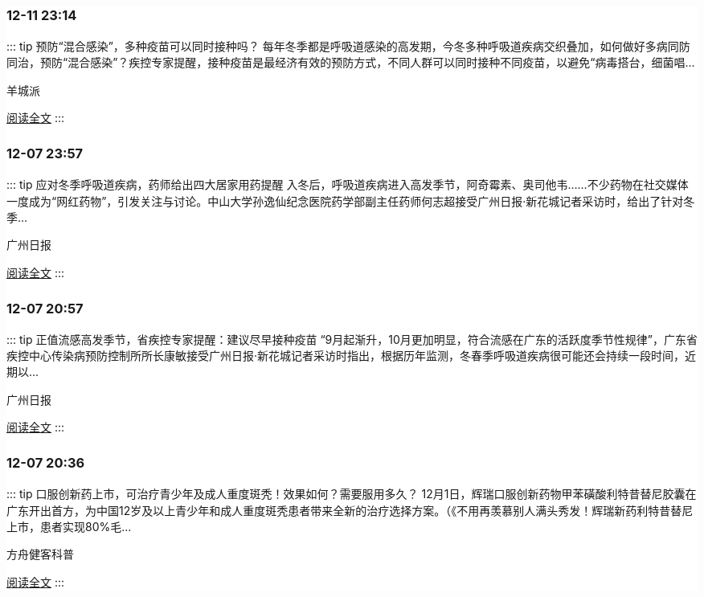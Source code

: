### 12-11 23:14
::: tip 预防“混合感染”，多种疫苗可以同时接种吗？
每年冬季都是呼吸道感染的高发期，今冬多种呼吸道疾病交织叠加，如何做好多病同防同治，预防“混合感染”？疾控专家提醒，接种疫苗是最经济有效的预防方式，不同人群可以同时接种不同疫苗，以避免“病毒搭台，细菌唱...

羊城派

[阅读全文](https://view.inews.qq.com/a/20231211A08WCI00?uid=8QIf3n5c5YwYuDrY7gI=&chlid=news_news_antip&suid=8QIf3n5c5YwYuDrY7gI=)
:::

### 12-07 23:57
::: tip 应对冬季呼吸道疾病，药师给出四大居家用药提醒
入冬后，呼吸道疾病进入高发季节，阿奇霉素、奥司他韦……不少药物在社交媒体一度成为“网红药物”，引发关注与讨论。中山大学孙逸仙纪念医院药学部副主任药师何志超接受广州日报·新花城记者采访时，给出了针对冬季...

广州日报

[阅读全文](https://view.inews.qq.com/a/20231207A09YBV00?uid=101705948131&chlid=_qqnews_custom_search_pictext)
:::

### 12-07 20:57
::: tip 正值流感高发季节，省疾控专家提醒：建议尽早接种疫苗
“9月起渐升，10月更加明显，符合流感在广东的活跃度季节性规律”，广东省疾控中心传染病预防控制所所长康敏接受广州日报·新花城记者采访时指出，根据历年监测，冬春季呼吸道疾病很可能还会持续一段时间，近期以...

广州日报

[阅读全文](https://view.inews.qq.com/a/20231207A09YBY00?uid=101705948131&chlid=_qqnews_custom_search_pictext)
:::

### 12-07 20:36
::: tip 口服创新药上市，可治疗青少年及成人重度斑秃！效果如何？需要服用多久？
12月1日，辉瑞口服创新药物甲苯磺酸利特昔替尼胶囊在广东开出首方，为中国12岁及以上青少年和成人重度斑秃患者带来全新的治疗选择方案。（《不用再羡慕别人满头秀发！辉瑞新药利特昔替尼上市，患者实现80%毛...

方舟健客科普

[阅读全文](https://view.inews.qq.com/a/20231207A09TOK00?chlid=mine_subscribe&uid=101705948131)
:::

